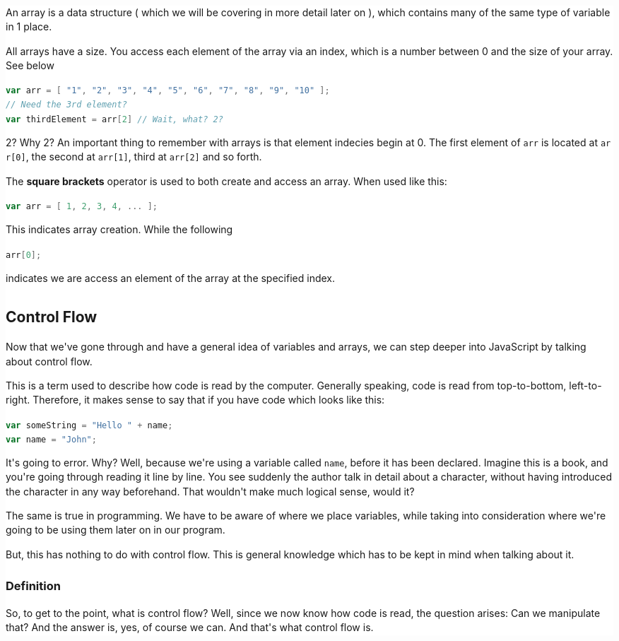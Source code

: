 An array is a data structure ( which we will be covering in more detail later on ), which contains many of the same type of variable in 1 place. 

All arrays have a size. You access each element of the array via an index, which is a number between 0 and the size of your array. See below

```groovy
var arr = [ "1", "2", "3", "4", "5", "6", "7", "8", "9", "10" ];
// Need the 3rd element?
var thirdElement = arr[2] // Wait, what? 2?
```

2? Why 2? An important thing to remember with arrays is that element indecies begin at 0. The first element of `arr` is located at `arr[0]`, the second at `arr[1]`, third at `arr[2]` and so forth.

The **square brackets** operator is used to both create and access an array.
When used like this:

```groovy
var arr = [ 1, 2, 3, 4, ... ];
```

This indicates array creation. While the following

```groovy
arr[0];
```

indicates we are access an element of the array at the specified index.

## Control Flow

Now that we've gone through and have a general idea of variables and arrays, we can step deeper into JavaScript by talking about control flow. 

This is a term used to describe how code is read by the computer. Generally speaking, code is read from top-to-bottom, left-to-right. Therefore, it makes sense to say that if you have code which looks like this:

```groovy
var someString = "Hello " + name;
var name = "John";
```

It's going to error. Why? Well, because we're using a variable called `name`, before it has been declared. Imagine this is a book, and you're going through reading it line by line. You see suddenly the author talk in detail about a character, without having introduced the character in any way beforehand. That wouldn't make much logical sense, would it?

The same is true in programming. We have to be aware of where we place variables, while taking into consideration where we're going to be using them later on in our program.

But, this has nothing to do with control flow. This is general knowledge which has to be kept in mind when talking about it.

### Definition

So, to get to the point, what is control flow? Well, since we now know how code is read, the question arises: Can we manipulate that? And the answer is, yes, of course we can. And that's what control flow is.
